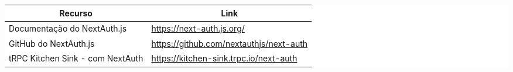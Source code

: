 | Recurso                          | Link                                    |
| -------------------------------- | --------------------------------------- |
| Documentação do NextAuth.js      | https://next-auth.js.org/               |
| GitHub do NextAuth.js            | https://github.com/nextauthjs/next-auth |
| tRPC Kitchen Sink - com NextAuth | https://kitchen-sink.trpc.io/next-auth  |
